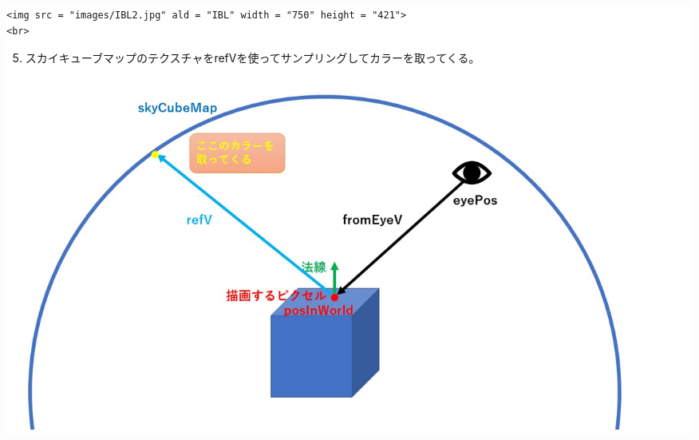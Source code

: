     <img src = "images/IBL2.jpg" ald = "IBL" width = "750" height = "421">
    <br>

5. スカイキューブマップのテクスチャをrefVを使ってサンプリングしてカラーを取ってくる。

    <br>
    <img src = "images/IBL3.jpg" ald = "IBL" width = "750" height = "421">
    <br>
